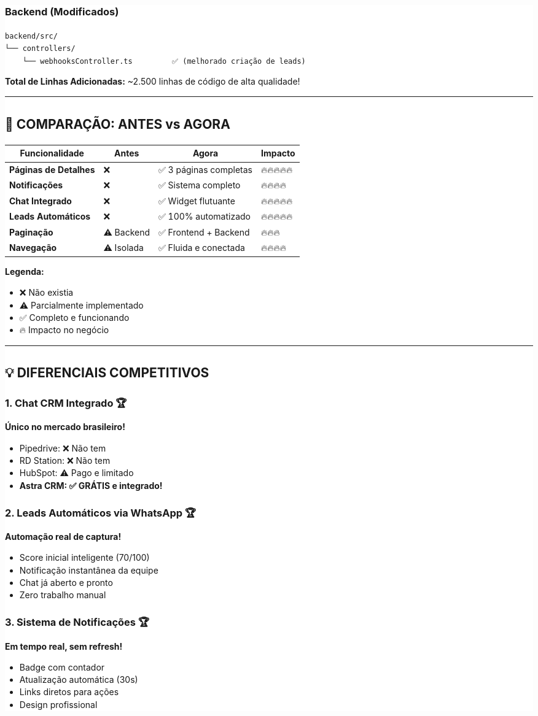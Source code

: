 ### Backend (Modificados)
```
backend/src/
└── controllers/
    └── webhooksController.ts         ✅ (melhorado criação de leads)
```

**Total de Linhas Adicionadas:** ~2.500 linhas de código de alta qualidade!

---

## 🎯 **COMPARAÇÃO: ANTES vs AGORA**

| Funcionalidade | Antes | Agora | Impacto |
|----------------|-------|-------|---------|
| **Páginas de Detalhes** | ❌ | ✅ 3 páginas completas | 🔥🔥🔥🔥🔥 |
| **Notificações** | ❌ | ✅ Sistema completo | 🔥🔥🔥🔥 |
| **Chat Integrado** | ❌ | ✅ Widget flutuante | 🔥🔥🔥🔥🔥 |
| **Leads Automáticos** | ❌ | ✅ 100% automatizado | 🔥🔥🔥🔥🔥 |
| **Paginação** | ⚠️ Backend | ✅ Frontend + Backend | 🔥🔥🔥 |
| **Navegação** | ⚠️ Isolada | ✅ Fluida e conectada | 🔥🔥🔥🔥 |

**Legenda:**
- ❌ Não existia
- ⚠️ Parcialmente implementado
- ✅ Completo e funcionando
- 🔥 Impacto no negócio

---

## 💡 **DIFERENCIAIS COMPETITIVOS**

### **1. Chat CRM Integrado** 🏆
**Único no mercado brasileiro!**
- Pipedrive: ❌ Não tem
- RD Station: ❌ Não tem
- HubSpot: ⚠️ Pago e limitado
- **Astra CRM: ✅ GRÁTIS e integrado!**

### **2. Leads Automáticos via WhatsApp** 🏆
**Automação real de captura!**
- Score inicial inteligente (70/100)
- Notificação instantânea da equipe
- Chat já aberto e pronto
- Zero trabalho manual

### **3. Sistema de Notificações** 🏆
**Em tempo real, sem refresh!**
- Badge com contador
- Atualização automática (30s)
- Links diretos para ações
- Design profissional
